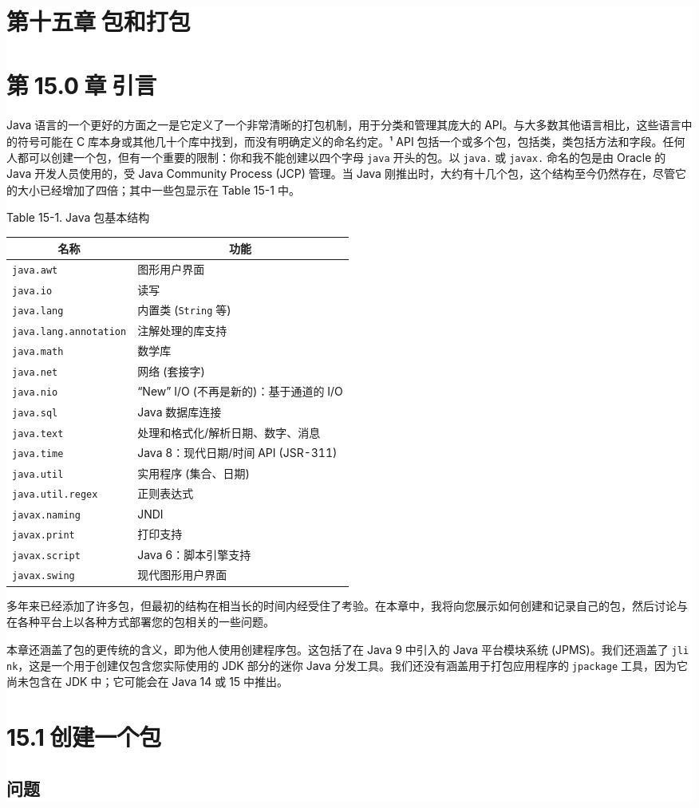 # 第十五章 包和打包

# 第 15.0 章 引言

Java 语言的一个更好的方面之一是它定义了一个非常清晰的打包机制，用于分类和管理其庞大的 API。与大多数其他语言相比，这些语言中的符号可能在 C 库本身或其他几十个库中找到，而没有明确定义的命名约定。¹ API 包括一个或多个包，包括类，类包括方法和字段。任何人都可以创建一个包，但有一个重要的限制：你和我不能创建以四个字母 `java` 开头的包。以 `java.` 或 `javax.` 命名的包是由 Oracle 的 Java 开发人员使用的，受 Java Community Process (JCP) 管理。当 Java 刚推出时，大约有十几个包，这个结构至今仍然存在，尽管它的大小已经增加了四倍；其中一些包显示在 Table 15-1 中。

Table 15-1\. Java 包基本结构

| 名称 | 功能 |
| --- | --- |
| `java.awt` | 图形用户界面 |
| `java.io` | 读写 |
| `java.lang` | 内置类 (`String` 等) |
| `java.lang.annotation` | 注解处理的库支持 |
| `java.math` | 数学库 |
| `java.net` | 网络 (套接字) |
| `java.nio` | “New” I/O (不再是新的)：基于通道的 I/O |
| `java.sql` | Java 数据库连接 |
| `java.text` | 处理和格式化/解析日期、数字、消息 |
| `java.time` | Java 8：现代日期/时间 API (JSR-311) |
| `java.util` | 实用程序 (集合、日期) |
| `java.util.regex` | 正则表达式 |
| `javax.naming` | JNDI |
| `javax.print` | 打印支持 |
| `javax.script` | Java 6：脚本引擎支持 |
| `javax.swing` | 现代图形用户界面 |

多年来已经添加了许多包，但最初的结构在相当长的时间内经受住了考验。在本章中，我将向您展示如何创建和记录自己的包，然后讨论与在各种平台上以各种方式部署您的包相关的一些问题。

本章还涵盖了包的更传统的含义，即为他人使用创建程序包。这包括了在 Java 9 中引入的 Java 平台模块系统 (JPMS)。我们还涵盖了 `jlink`，这是一个用于创建仅包含您实际使用的 JDK 部分的迷你 Java 分发工具。我们还没有涵盖用于打包应用程序的 `jpackage` 工具，因为它尚未包含在 JDK 中；它可能会在 Java 14 或 15 中推出。

# 15.1 创建一个包

## 问题
